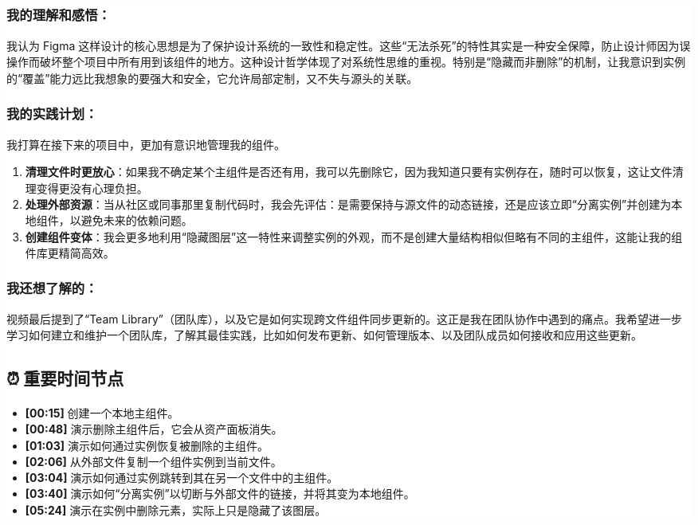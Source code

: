 ### 我的理解和感悟：
我认为 Figma 这样设计的核心思想是为了保护设计系统的一致性和稳定性。这些“无法杀死”的特性其实是一种安全保障，防止设计师因为误操作而破坏整个项目中所有用到该组件的地方。这种设计哲学体现了对系统性思维的重视。特别是“隐藏而非删除”的机制，让我意识到实例的“覆盖”能力远比我想象的要强大和安全，它允许局部定制，又不失与源头的关联。

### 我的实践计划：
我打算在接下来的项目中，更加有意识地管理我的组件。
1.  **清理文件时更放心**：如果我不确定某个主组件是否还有用，我可以先删除它，因为我知道只要有实例存在，随时可以恢复，这让文件清理变得更没有心理负担。
2.  **处理外部资源**：当从社区或同事那里复制代码时，我会先评估：是需要保持与源文件的动态链接，还是应该立即“分离实例”并创建为本地组件，以避免未来的依赖问题。
3.  **创建组件变体**：我会更多地利用“隐藏图层”这一特性来调整实例的外观，而不是创建大量结构相似但略有不同的主组件，这能让我的组件库更精简高效。

### 我还想了解的：
视频最后提到了“Team Library”（团队库），以及它是如何实现跨文件组件同步更新的。这正是我在团队协作中遇到的痛点。我希望进一步学习如何建立和维护一个团队库，了解其最佳实践，比如如何发布更新、如何管理版本、以及团队成员如何接收和应用这些更新。

## ⏰ 重要时间节点
- **[00:15]** 创建一个本地主组件。
- **[00:48]** 演示删除主组件后，它会从资产面板消失。
- **[01:03]** 演示如何通过实例恢复被删除的主组件。
- **[02:06]** 从外部文件复制一个组件实例到当前文件。
- **[03:04]** 演示如何通过实例跳转到其在另一个文件中的主组件。
- **[03:40]** 演示如何“分离实例”以切断与外部文件的链接，并将其变为本地组件。
- **[05:24]** 演示在实例中删除元素，实际上只是隐藏了该图层。